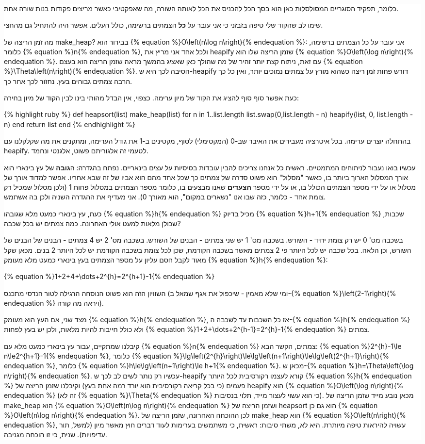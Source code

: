 כלומר, תפקיד הסוגריים המסולסלות כאן הוא בסך הכל להכניס את הכל לאותה השורה, מה שאפקטיבי כאשר מריצים פקודות בנות שורה אחת.

שימו לב שהקוד שלי טיפה בזבזני כי אני עובר על <strong>כל</strong> הצמתים ברשימה, כולל העלים. אפשר היה להתחיל גם מהחצי.

מה זמן הריצה של make_heap? בבירור הוא {% equation %}O\left(n\log n\right){% endequation %}: אני עובר על כל הצמתים ברשימה, כלומר {% equation %}n{% endequation %}, ולכל אחד אני מריץ את heapify שזמן הריצה שלו הוא {% equation %}O\left(\log n\right){% endequation %}. עם זאת, ניתוח קצת יותר זהיר של מה שהולך כאן שאציג בהמשך מראה שזמן הריצה הוא בעצם {% equation %}\Theta\left(n\right){% endequation %}. הסיבה לכך היא ש-heapify דורש פחות זמן ריצה כשהוא מורץ על צמתים נמוכים יותר, ואין כל כך הרבה צמתים גבוהים בעץ. נחזור לכך אחר כך.

כעת אפשר סוף סוף להציג את הקוד של מיון ערימה. כצפוי, אין הבדל מהותי בינו לבין הקוד של מיון בחירה:
<div class="code-block">
{% highlight ruby %}
def heapsort(list)
  make_heap(list)
  for n in 1..list.length
    list.swap(0,list.length - n)
    heapify(list, 0, list.length - n)
  end
  return list
end
{% endhighlight %}
</div>

בהתחלה יוצרים ערימה. בכל איטרציה מעבירים את האיבר שב-0 (המקסימלי) לסוף, מקטינים ב-1 את גודל הערימה, ומתקנים את מה שקלקלנו עם heapify. לטעמי זה אלגוריתם פשוט, אלגנטי ונחמד.

עכשיו בואו נעבור לניתוחים המתמטיים. ראשית כל אנחנו צריכים להבין עובדות בסיסיות על עצים בינאריים. נפתח בהגדרה: ה<strong>גובה</strong> של עץ בינארי הוא אורך המסלול הארוך ביותר בו, כאשר "מסלול" הוא פשוט סדרה של צמתים כך שכל אחד מהם הוא אביו של זה שבא אחריו. אפשר למדוד אורך של מסלול או על ידי מספר הצמתים הכולל בו, או על ידי מספר <strong>הצעדים</strong> שאנו מבצעים בו, כלומר מספר הצמתים במסלול פחות 1 (ולכן מסלול שמכיל רק צומת אחד - כלומר, כזה שבו אנו "נשארים במקום", הוא מאורך 0). אני מעדיף את ההגדרה השניה ולכן בה אשתמש.

כעת, עץ בינארי כמעט מלא שגובהו {% equation %}h{% endequation %} מכיל בדיוק {% equation %}h+1{% endequation %} שכבות, שכולן מלאות למעט אולי האחרונה. כמה צמתים יש בכל שכבה?

בשכבה מס' 0 יש רק צומת יחיד - השורש. בשכבה מס' 1 יש שני צמתים - הבנים של השורש. בשכבה מס' 2 יש 4 צמתים - הבנים של הבנים של השורש, וכן הלאה. בכל שכבה יש לכל היותר פי 2 צמתים מאשר בשכבה הקודמת, שכן לכל צומת בשכבה הקודמת יש לכל היותר 2 בנים. מכאן שקל מאוד לקבל חסם עליון על מספר הצמתים בעץ בינארי כמעט מלא מעומק {% equation %}h{% endequation %}:

{% equation %}1+2+4+\dots+2^{h}=2^{h+1}-1{% endequation %}

השוויון הזה הוא פשוט הנוסחה הרגילה לטור הנדסי מתכנס (ומי שלא מאמין - שיכפול את אגף שמאל ב-{% equation %}\left(2-1\right){% endequation %} ויראה מה קורה).

מצד שני, אם העץ הוא מעומק {% equation %}h{% endequation %}, אז כל השכבות עד לשכבה ה-{% equation %}h{% endequation %} ולא כולל חייבות להיות מלאות, ולכן יש בעץ לפחות {% equation %}1+2+\dots+2^{h-1}=2^{h}-1{% endequation %} צמתים.

קיבלנו שמתקיים, עבור עץ בינארי כמעט מלא עם {% equation %}n{% endequation %} צמתים, הקשר הבא: {% equation %}2^{h}-1\le n\le2^{h+1}-1{% endequation %}, כלומר {% equation %}\lg\left(2^{h}\right)\le\lg\left(n+1\right)\le\lg\left(2^{h+1}\right){% endequation %}, כלומר {% equation %}h\le\lg\left(n+1\right)\le h+1{% endequation %}. מכאן ש-{% equation %}h=\Theta\left(\log n\right){% endequation %}. עכשיו רק נותר לשים לב לכך ש-heapify קורא לעצמו רקורסיבית לכל היותר {% equation %}h{% endequation %} פעמים (כי בכל קריאה רקורסיבית הוא יורד רמה אחת בעץ) וקיבלנו שזמן הריצה של heapify הוא {% equation %}O\left(\log n\right){% endequation %} (זה לא {% equation %}\Theta{% endequation %} כי הוא עשוי לעצור מייד, תלוי בנסיבות). מכאן נובע מייד שזמן הריצה של make_heap הוא {% equation %}O\left(n\log n\right){% endequation %} ושזמן הריצה של heapsort הוא גם כן {% equation %}O\left(n\log n\right){% endequation %}. לכן ההוכחה האחרונה, שזמן הריצה של make_heap הוא {% equation %}O\left(n\right){% endequation %}, עשויה להיראות טיפה מיותרת. היא לא, משתי סיבות: ראשית, כי משתמשים בערימות לעוד דברים חוץ מאשר מיון (למשל, תור עדיפויות). שנית, כי זו הוכחה מגניבה.

